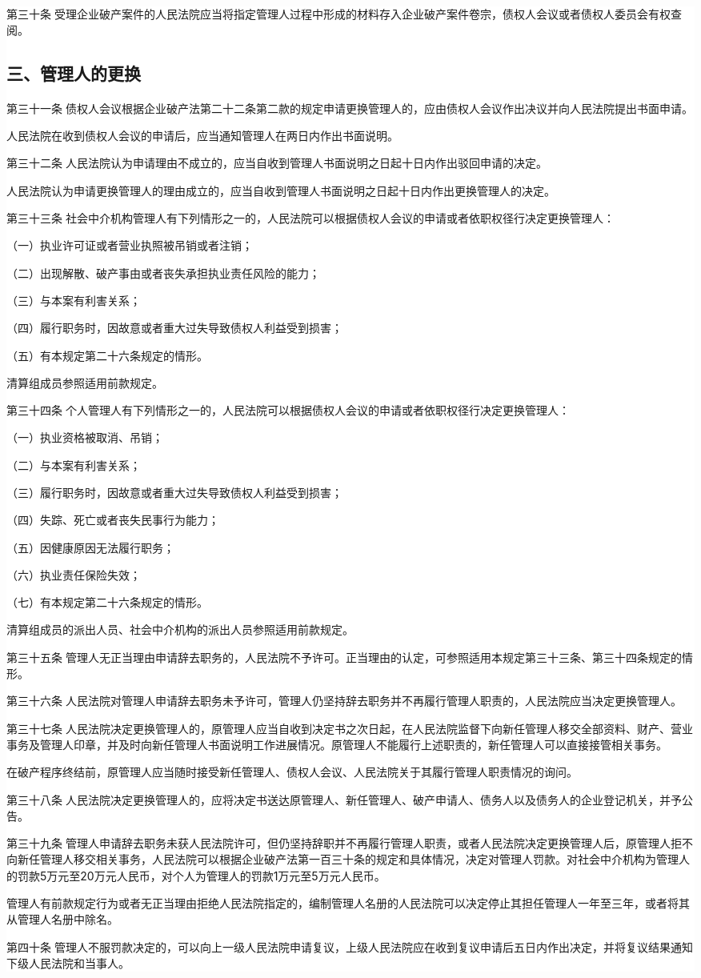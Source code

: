 第三十条 受理企业破产案件的人民法院应当将指定管理人过程中形成的材料存入企业破产案件卷宗，债权人会议或者债权人委员会有权查阅。

## 三、管理人的更换

第三十一条 债权人会议根据企业破产法第二十二条第二款的规定申请更换管理人的，应由债权人会议作出决议并向人民法院提出书面申请。

人民法院在收到债权人会议的申请后，应当通知管理人在两日内作出书面说明。

第三十二条 人民法院认为申请理由不成立的，应当自收到管理人书面说明之日起十日内作出驳回申请的决定。

人民法院认为申请更换管理人的理由成立的，应当自收到管理人书面说明之日起十日内作出更换管理人的决定。

第三十三条 社会中介机构管理人有下列情形之一的，人民法院可以根据债权人会议的申请或者依职权径行决定更换管理人：

（一）执业许可证或者营业执照被吊销或者注销；

（二）出现解散、破产事由或者丧失承担执业责任风险的能力；

（三）与本案有利害关系；

（四）履行职务时，因故意或者重大过失导致债权人利益受到损害；

（五）有本规定第二十六条规定的情形。

清算组成员参照适用前款规定。

第三十四条 个人管理人有下列情形之一的，人民法院可以根据债权人会议的申请或者依职权径行决定更换管理人：

（一）执业资格被取消、吊销；

（二）与本案有利害关系；

（三）履行职务时，因故意或者重大过失导致债权人利益受到损害；

（四）失踪、死亡或者丧失民事行为能力；

（五）因健康原因无法履行职务；

（六）执业责任保险失效；

（七）有本规定第二十六条规定的情形。

清算组成员的派出人员、社会中介机构的派出人员参照适用前款规定。

第三十五条 管理人无正当理由申请辞去职务的，人民法院不予许可。正当理由的认定，可参照适用本规定第三十三条、第三十四条规定的情形。

第三十六条 人民法院对管理人申请辞去职务未予许可，管理人仍坚持辞去职务并不再履行管理人职责的，人民法院应当决定更换管理人。

第三十七条 人民法院决定更换管理人的，原管理人应当自收到决定书之次日起，在人民法院监督下向新任管理人移交全部资料、财产、营业事务及管理人印章，并及时向新任管理人书面说明工作进展情况。原管理人不能履行上述职责的，新任管理人可以直接接管相关事务。

在破产程序终结前，原管理人应当随时接受新任管理人、债权人会议、人民法院关于其履行管理人职责情况的询问。

第三十八条 人民法院决定更换管理人的，应将决定书送达原管理人、新任管理人、破产申请人、债务人以及债务人的企业登记机关，并予公告。

第三十九条 管理人申请辞去职务未获人民法院许可，但仍坚持辞职并不再履行管理人职责，或者人民法院决定更换管理人后，原管理人拒不向新任管理人移交相关事务，人民法院可以根据企业破产法第一百三十条的规定和具体情况，决定对管理人罚款。对社会中介机构为管理人的罚款5万元至20万元人民币，对个人为管理人的罚款1万元至5万元人民币。

管理人有前款规定行为或者无正当理由拒绝人民法院指定的，编制管理人名册的人民法院可以决定停止其担任管理人一年至三年，或者将其从管理人名册中除名。

第四十条 管理人不服罚款决定的，可以向上一级人民法院申请复议，上级人民法院应在收到复议申请后五日内作出决定，并将复议结果通知下级人民法院和当事人。